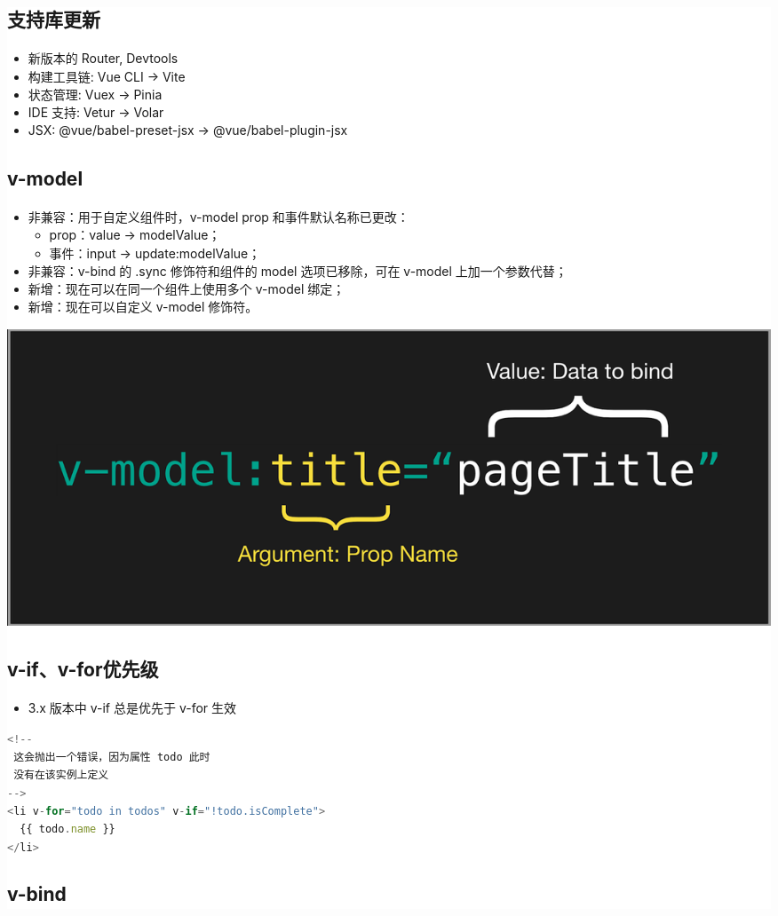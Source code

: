## 支持库更新

- 新版本的 Router, Devtools
- 构建工具链: Vue CLI -> Vite
- 状态管理: Vuex -> Pinia
- IDE 支持: Vetur -> Volar
- JSX: @vue/babel-preset-jsx -> @vue/babel-plugin-jsx

## v-model

- 非兼容：用于自定义组件时，v-model prop 和事件默认名称已更改：
  - prop：value -> modelValue；
  - 事件：input -> update:modelValue；
- 非兼容：v-bind 的 .sync 修饰符和组件的 model 选项已移除，可在 v-model 上加一个参数代替；
- 新增：现在可以在同一个组件上使用多个 v-model 绑定；
- 新增：现在可以自定义 v-model 修饰符。

![Alt text](./image.png)

## v-if、v-for优先级

- 3.x 版本中 v-if 总是优先于 v-for 生效

```js
<!--
 这会抛出一个错误，因为属性 todo 此时
 没有在该实例上定义
-->
<li v-for="todo in todos" v-if="!todo.isComplete">
  {{ todo.name }}
</li>
```

## v-bind
